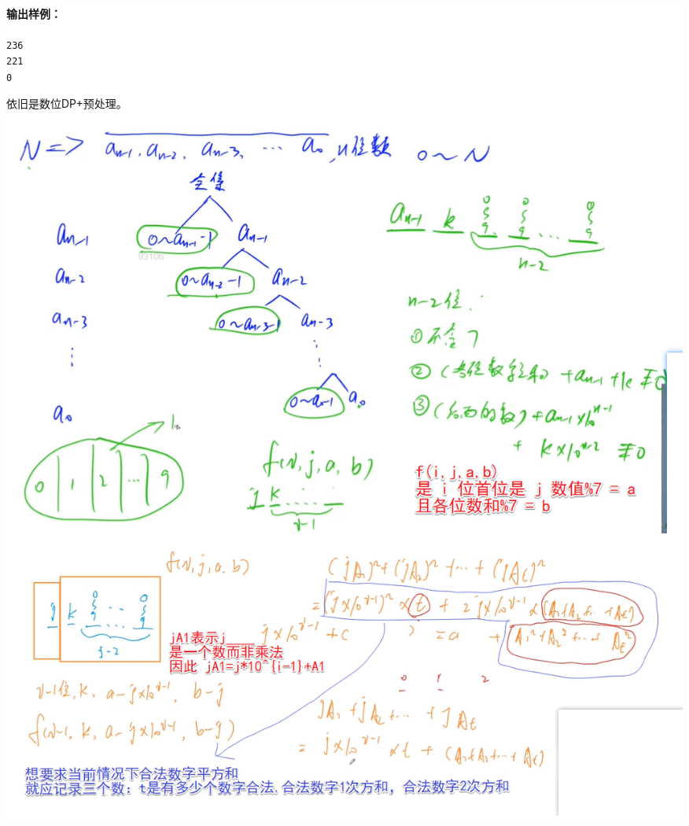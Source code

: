 <h4>输出样例：</h4>

```
236
221
0
```

依旧是数位DP+预处理。

![](./images/2021100801.png)

![](./images/2021100802.png)
